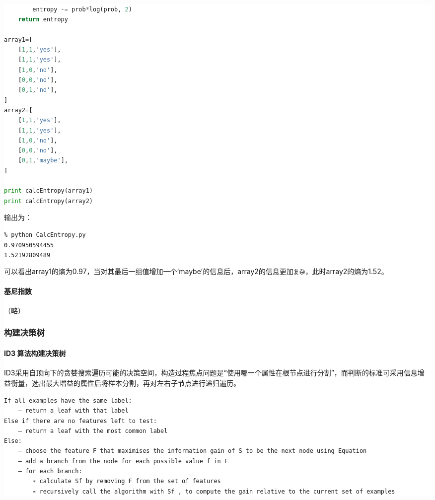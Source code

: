 ```python
        entropy -= prob*log(prob, 2)
    return entropy

array1=[
    [1,1,'yes'],
    [1,1,'yes'],
    [1,0,'no'],
    [0,0,'no'],
    [0,1,'no'],
]
array2=[
    [1,1,'yes'],
    [1,1,'yes'],
    [1,0,'no'],
    [0,0,'no'],
    [0,1,'maybe'],
]

print calcEntropy(array1)
print calcEntropy(array2)
```

输出为：
```
% python CalcEntropy.py
0.970950594455
1.52192809489
```

可以看出array1的熵为0.97，当对其最后一组值增加一个‘maybe’的信息后，array2的信息更加`复杂`，此时array2的熵为1.52。

#### 基尼指数
（略）

### 构建决策树

#### ID3 算法构建决策树
ID3采用自顶向下的贪婪搜索遍历可能的决策空间，构造过程焦点问题是“使用哪一个属性在根节点进行分割”，而判断的标准可采用信息增益衡量，选出最大增益的属性后将样本分割，再对左右子节点进行递归遍历。

```
If all examples have the same label:
    – return a leaf with that label
Else if there are no features left to test:
    – return a leaf with the most common label
Else:
    – choose the feature F that maximises the information gain of S to be the next node using Equation
    – add a branch from the node for each possible value f in F
    – for each branch:
        ∗ calculate Sf by removing F from the set of features
        ∗ recursively call the algorithm with Sf , to compute the gain relative to the current set of examples
```
